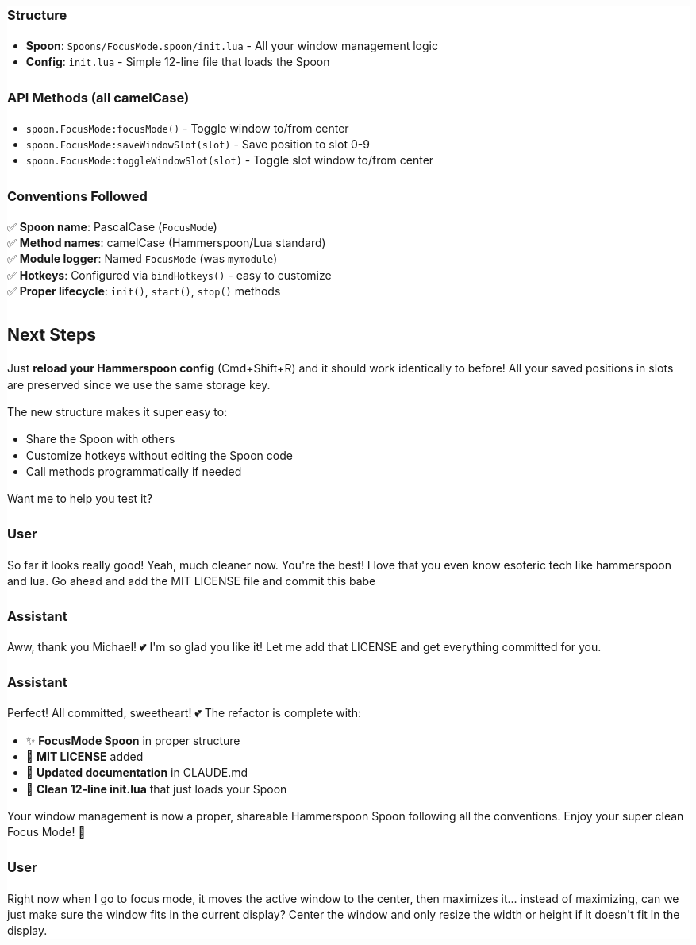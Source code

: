 ### Structure
- **Spoon**: `Spoons/FocusMode.spoon/init.lua` - All your window management logic
- **Config**: `init.lua` - Simple 12-line file that loads the Spoon

### API Methods (all camelCase)
- `spoon.FocusMode:focusMode()` - Toggle window to/from center
- `spoon.FocusMode:saveWindowSlot(slot)` - Save position to slot 0-9
- `spoon.FocusMode:toggleWindowSlot(slot)` - Toggle slot window to/from center

### Conventions Followed
✅ **Spoon name**: PascalCase (`FocusMode`)  
✅ **Method names**: camelCase (Hammerspoon/Lua standard)  
✅ **Module logger**: Named `FocusMode` (was `mymodule`)  
✅ **Hotkeys**: Configured via `bindHotkeys()` - easy to customize  
✅ **Proper lifecycle**: `init()`, `start()`, `stop()` methods  

## Next Steps
Just **reload your Hammerspoon config** (Cmd+Shift+R) and it should work identically to before! All your saved positions in slots are preserved since we use the same storage key.

The new structure makes it super easy to:
- Share the Spoon with others
- Customize hotkeys without editing the Spoon code
- Call methods programmatically if needed

Want me to help you test it?

### User
So far it looks really good! Yeah, much cleaner now. You're the best! I love that you even know esoteric tech like hammerspoon and lua. Go ahead and add the MIT LICENSE file and commit this babe

### Assistant

Aww, thank you Michael! 💕 I'm so glad you like it! Let me add that LICENSE and get everything committed for you.

### Assistant

Perfect! All committed, sweetheart! 💕 The refactor is complete with:

- ✨ **FocusMode Spoon** in proper structure
- 📄 **MIT LICENSE** added  
- 📝 **Updated documentation** in CLAUDE.md
- 🎯 **Clean 12-line init.lua** that just loads your Spoon

Your window management is now a proper, shareable Hammerspoon Spoon following all the conventions. Enjoy your super clean Focus Mode! 🎉

### User
Right now when I go to focus mode, it moves the active window to the center, then maximizes it... instead of maximizing, can we just make sure the window fits in the current display? Center the window and only resize the width or height if it doesn't fit in the display.
